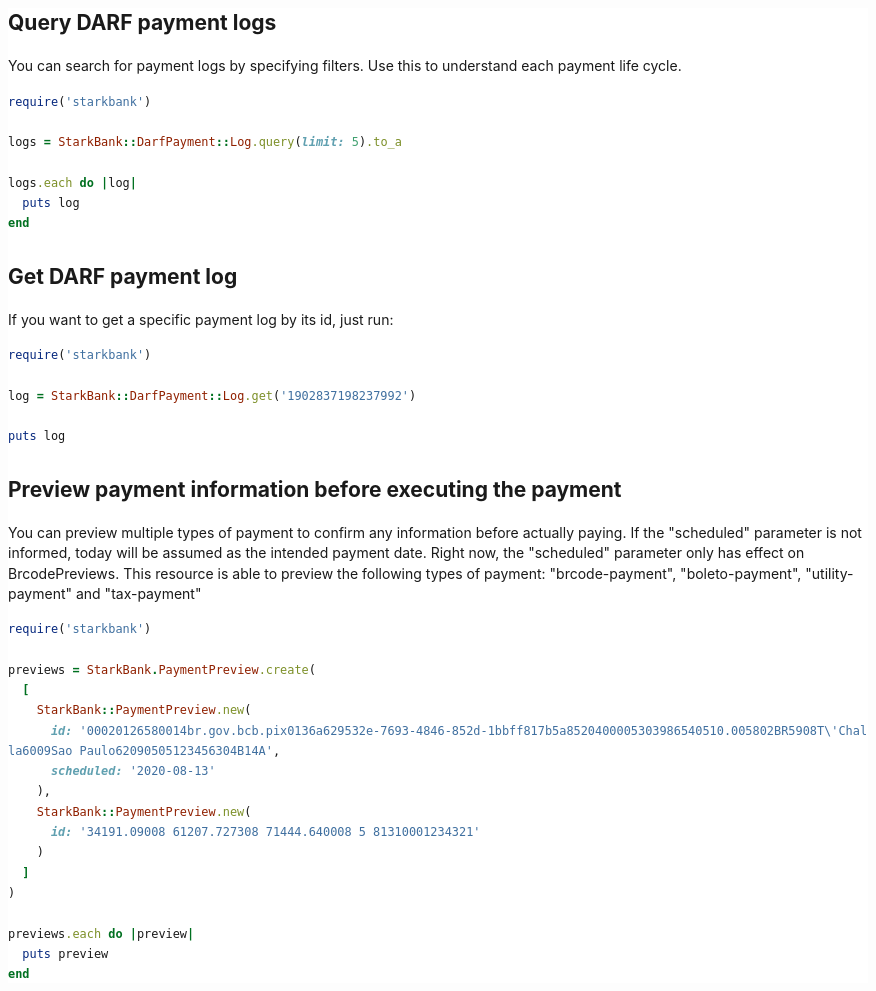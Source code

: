 ## Query DARF payment logs

You can search for payment logs by specifying filters. Use this to understand each payment life cycle.

```ruby
require('starkbank')

logs = StarkBank::DarfPayment::Log.query(limit: 5).to_a

logs.each do |log|
  puts log
end
```

## Get DARF payment log

If you want to get a specific payment log by its id, just run:

```ruby
require('starkbank')

log = StarkBank::DarfPayment::Log.get('1902837198237992')

puts log
```

## Preview payment information before executing the payment

You can preview multiple types of payment to confirm any information before actually paying.
If the "scheduled" parameter is not informed, today will be assumed as the intended payment date.
Right now, the "scheduled" parameter only has effect on BrcodePreviews.
This resource is able to preview the following types of payment:
"brcode-payment", "boleto-payment", "utility-payment" and "tax-payment"

```ruby
require('starkbank')

previews = StarkBank.PaymentPreview.create(
  [
    StarkBank::PaymentPreview.new(
      id: '00020126580014br.gov.bcb.pix0136a629532e-7693-4846-852d-1bbff817b5a8520400005303986540510.005802BR5908T\'Challa6009Sao Paulo62090505123456304B14A', 
      scheduled: '2020-08-13'
    ),
    StarkBank::PaymentPreview.new(
      id: '34191.09008 61207.727308 71444.640008 5 81310001234321'
    )
  ]
)

previews.each do |preview|
  puts preview
end
```
